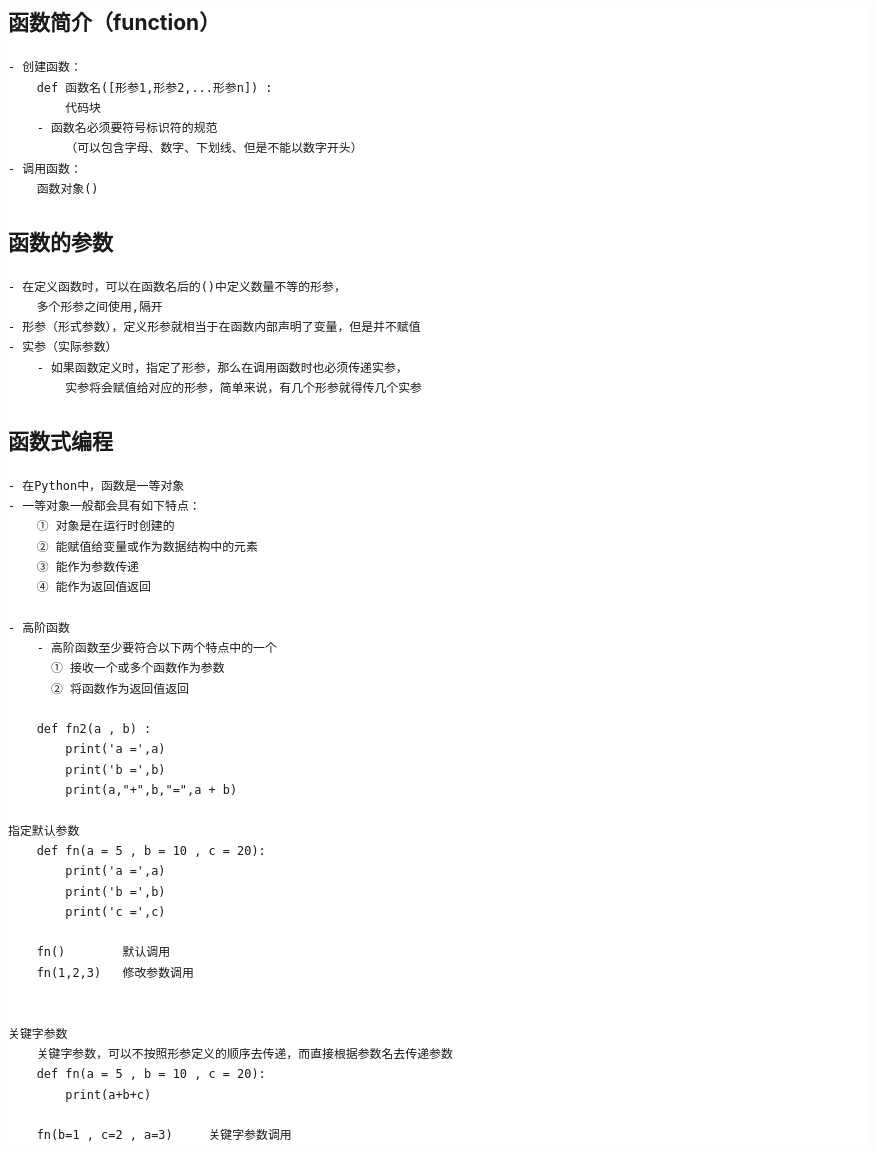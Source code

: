 ## 函数简介（function）
    - 创建函数：
        def 函数名([形参1,形参2,...形参n]) :
            代码块
        - 函数名必须要符号标识符的规范
            （可以包含字母、数字、下划线、但是不能以数字开头）    
    - 调用函数：
        函数对象()

## 函数的参数
    - 在定义函数时，可以在函数名后的()中定义数量不等的形参，
        多个形参之间使用,隔开
    - 形参（形式参数），定义形参就相当于在函数内部声明了变量，但是并不赋值
    - 实参（实际参数）
        - 如果函数定义时，指定了形参，那么在调用函数时也必须传递实参，
            实参将会赋值给对应的形参，简单来说，有几个形参就得传几个实参

## 函数式编程
    - 在Python中，函数是一等对象
    - 一等对象一般都会具有如下特点：
        ① 对象是在运行时创建的
        ② 能赋值给变量或作为数据结构中的元素
        ③ 能作为参数传递
        ④ 能作为返回值返回
        
    - 高阶函数
        - 高阶函数至少要符合以下两个特点中的一个
          ① 接收一个或多个函数作为参数
          ② 将函数作为返回值返回 

        def fn2(a , b) :
            print('a =',a)
            print('b =',b)
            print(a,"+",b,"=",a + b)

    指定默认参数
        def fn(a = 5 , b = 10 , c = 20):
            print('a =',a)
            print('b =',b)
            print('c =',c)

        fn()        默认调用
        fn(1,2,3)   修改参数调用


    关键字参数
        关键字参数，可以不按照形参定义的顺序去传递，而直接根据参数名去传递参数
        def fn(a = 5 , b = 10 , c = 20):
            print(a+b+c)

        fn(b=1 , c=2 , a=3)     关键字参数调用
    